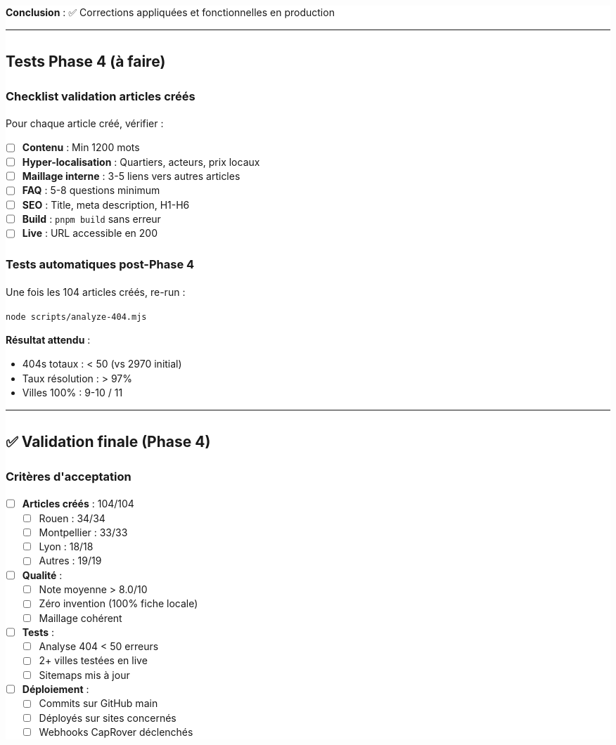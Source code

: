 **Conclusion** : ✅ Corrections appliquées et fonctionnelles en production

---

## Tests Phase 4 (à faire)

### Checklist validation articles créés

Pour chaque article créé, vérifier :

- [ ] **Contenu** : Min 1200 mots
- [ ] **Hyper-localisation** : Quartiers, acteurs, prix locaux
- [ ] **Maillage interne** : 3-5 liens vers autres articles
- [ ] **FAQ** : 5-8 questions minimum
- [ ] **SEO** : Title, meta description, H1-H6
- [ ] **Build** : `pnpm build` sans erreur
- [ ] **Live** : URL accessible en 200

### Tests automatiques post-Phase 4

Une fois les 104 articles créés, re-run :

```bash
node scripts/analyze-404.mjs
```

**Résultat attendu** :
- 404s totaux : < 50 (vs 2970 initial)
- Taux résolution : > 97%
- Villes 100% : 9-10 / 11

---

## ✅ Validation finale (Phase 4)

### Critères d'acceptation

- [ ] **Articles créés** : 104/104
  - [ ] Rouen : 34/34
  - [ ] Montpellier : 33/33
  - [ ] Lyon : 18/18
  - [ ] Autres : 19/19

- [ ] **Qualité** :
  - [ ] Note moyenne > 8.0/10
  - [ ] Zéro invention (100% fiche locale)
  - [ ] Maillage cohérent

- [ ] **Tests** :
  - [ ] Analyse 404 < 50 erreurs
  - [ ] 2+ villes testées en live
  - [ ] Sitemaps mis à jour

- [ ] **Déploiement** :
  - [ ] Commits sur GitHub main
  - [ ] Déployés sur sites concernés
  - [ ] Webhooks CapRover déclenchés
